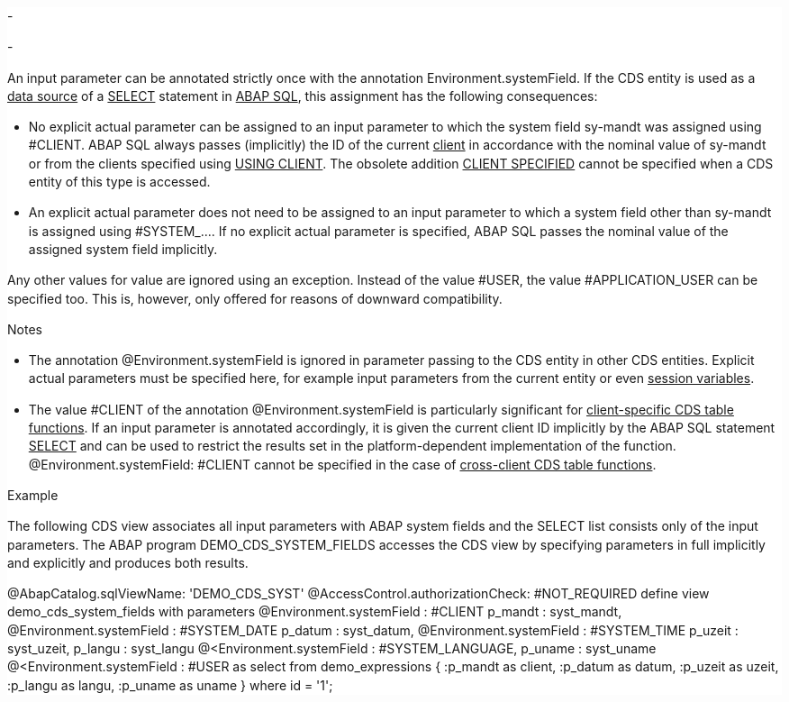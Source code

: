 \-

\-

An input parameter can be annotated strictly once with the annotation Environment.systemField. If the CDS entity is used as a [data source](javascript:call_link\('abapselect_data_source.htm'\)) of a [SELECT](javascript:call_link\('abapselect.htm'\)) statement in [ABAP SQL](javascript:call_link\('abenopen_sql_glosry.htm'\) "Glossary Entry"), this assignment has the following consequences:

-   No explicit actual parameter can be assigned to an input parameter to which the system field sy-mandt was assigned using #CLIENT. ABAP SQL always passes (implicitly) the ID of the current [client](javascript:call_link\('abenclient_glosry.htm'\) "Glossary Entry") in accordance with the nominal value of sy-mandt or from the clients specified using [USING CLIENT](javascript:call_link\('abapselect_client.htm'\)). The obsolete addition [CLIENT SPECIFIED](javascript:call_link\('abapselect_client_obsolete.htm'\)) cannot be specified when a CDS entity of this type is accessed.

-   An explicit actual parameter does not need to be assigned to an input parameter to which a system field other than sy-mandt is assigned using #SYSTEM\_.... If no explicit actual parameter is specified, ABAP SQL passes the nominal value of the assigned system field implicitly.

Any other values for value are ignored using an exception. Instead of the value #USER, the value #APPLICATION\_USER can be specified too. This is, however, only offered for reasons of downward compatibility.

Notes

-   The annotation @Environment.systemField is ignored in parameter passing to the CDS entity in other CDS entities. Explicit actual parameters must be specified here, for example input parameters from the current entity or even [session variables](javascript:call_link\('abencds_f1_session_variable.htm'\)).

-   The value #CLIENT of the annotation @Environment.systemField is particularly significant for [client-specific CDS table functions](javascript:call_link\('abencds_func_client_handling.htm'\)). If an input parameter is annotated accordingly, it is given the current client ID implicitly by the ABAP SQL statement [SELECT](javascript:call_link\('abapselect.htm'\)) and can be used to restrict the results set in the platform-dependent implementation of the function. @Environment.systemField: #CLIENT cannot be specified in the case of [cross-client CDS table functions](javascript:call_link\('abencds_func_client_handling.htm'\)).

Example

The following CDS view associates all input parameters with ABAP system fields and the SELECT list consists only of the input parameters. The ABAP program DEMO\_CDS\_SYSTEM\_FIELDS accesses the CDS view by specifying parameters in full implicitly and explicitly and produces both results.

@AbapCatalog.sqlViewName: 'DEMO\_CDS\_SYST'
@AccessControl.authorizationCheck: #NOT\_REQUIRED
define view demo\_cds\_system\_fields
with parameters
@Environment.systemField : #CLIENT
p\_mandt : syst\_mandt,
@Environment.systemField : #SYSTEM\_DATE
p\_datum : syst\_datum,
@Environment.systemField : #SYSTEM\_TIME
p\_uzeit : syst\_uzeit,
p\_langu : syst\_langu @<Environment.systemField : #SYSTEM\_LANGUAGE,
p\_uname : syst\_uname @<Environment.systemField : #USER
as select from
demo\_expressions
{
:p\_mandt as client,
:p\_datum as datum,
:p\_uzeit as uzeit,
:p\_langu as langu,
:p\_uname as uname
}
where
id = '1';
